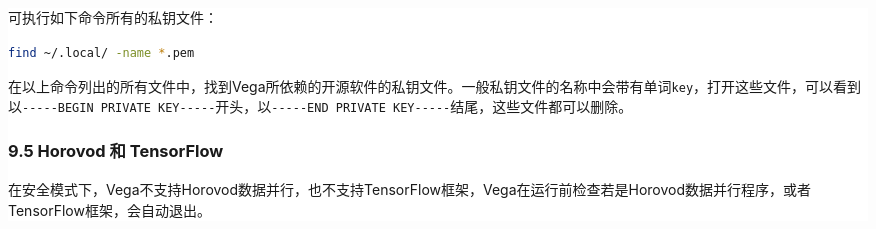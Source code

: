 可执行如下命令所有的私钥文件：

```bash
find ~/.local/ -name *.pem
```

在以上命令列出的所有文件中，找到Vega所依赖的开源软件的私钥文件。一般私钥文件的名称中会带有单词`key`，打开这些文件，可以看到以`-----BEGIN PRIVATE KEY-----`开头，以`-----END PRIVATE KEY-----`结尾，这些文件都可以删除。

### 9.5 Horovod 和 TensorFlow

在安全模式下，Vega不支持Horovod数据并行，也不支持TensorFlow框架，Vega在运行前检查若是Horovod数据并行程序，或者TensorFlow框架，会自动退出。
